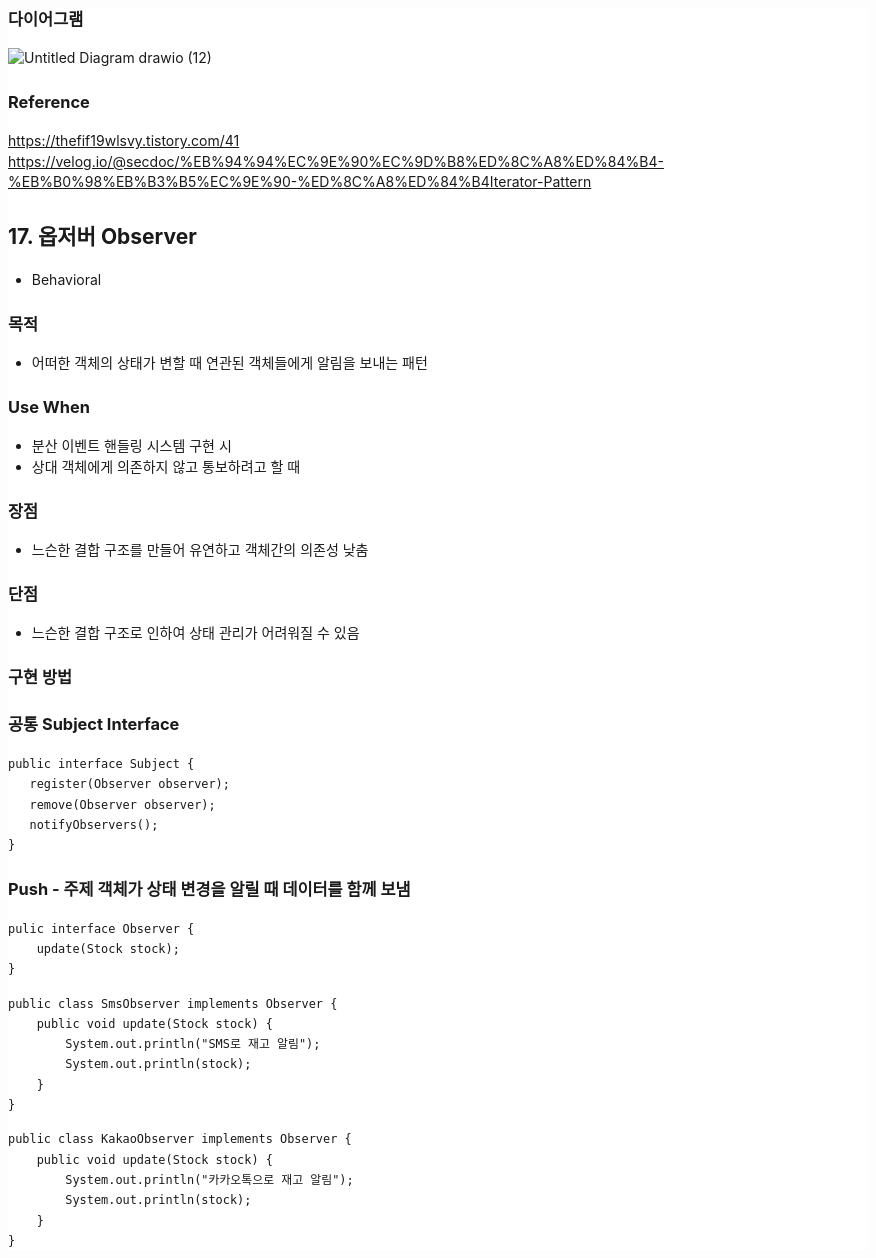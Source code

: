### 다이어그램
![Untitled Diagram drawio (12)](https://user-images.githubusercontent.com/82352179/153783125-64d8f016-6a52-420f-adf3-ffab66e56906.png)

### Reference
https://thefif19wlsvy.tistory.com/41  
https://velog.io/@secdoc/%EB%94%94%EC%9E%90%EC%9D%B8%ED%8C%A8%ED%84%B4-%EB%B0%98%EB%B3%B5%EC%9E%90-%ED%8C%A8%ED%84%B4Iterator-Pattern

## 17. 옵저버 Observer
* Behavioral

### 목적
* 어떠한 객체의 상태가 변할 때 연관된 객체들에게 알림을 보내는 패턴

### Use When
* 분산 이벤트 핸들링 시스템 구현 시
* 상대 객체에게 의존하지 않고 통보하려고 할 때

### 장점
* 느슨한 결합 구조를 만들어 유연하고 객체간의 의존성 낮춤

### 단점
* 느슨한 결합 구조로 인하여 상태 관리가 어려워질 수 있음

### 구현 방법
### 공통 Subject Interface
```
public interface Subject {
   register(Observer observer);
   remove(Observer observer);
   notifyObservers();
}
```

### Push - 주제 객체가 상태 변경을 알릴 때 데이터를 함께 보냄
```
pulic interface Observer {
    update(Stock stock);
}
```
```
public class SmsObserver implements Observer {
    public void update(Stock stock) {
        System.out.println("SMS로 재고 알림");
        System.out.println(stock);
    }
}
```
```
public class KakaoObserver implements Observer {
    public void update(Stock stock) {
        System.out.println("카카오톡으로 재고 알림");
        System.out.println(stock);
    }
}
```
